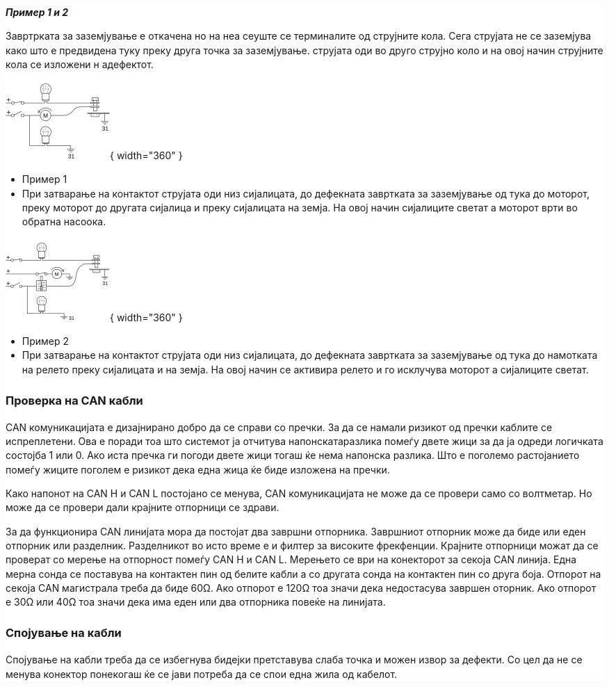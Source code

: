 ***Пример 1 и 2***

Завртрката за заземјување е откачена но на неа сеуште се терминалите од струјните кола. Сега струјата не се заземјува како што е предвидена туку преку друга точка за заземјување. струјата оди во друго струјно коло и на овој начин струјните кола се изложени н адефектот.

 ![Image title](../images/b201508.svg){ width="360" } 

- Пример 1
- При затварање на контактот струјата оди низ сијалицата, до дефекната завртката за заземјување од тука до моторот, преку моторот до другата сијалица и преку сијалицата на земја. На овој начин сијалиците светат а моторот врти во обратна насоока.

![Image title](../images/b201509.svg){ width="360" } 

- Пример 2
- При затварање на контактот струјата оди низ сијалицата, до дефекната завртката за заземјување од тука до намотката на релето преку сијалицата и на земја. На овој начин се активира релето и го исклучува моторот а сијалиците светат.

### Проверка на CAN кабли

CAN комуникацијата е дизајнирано добро да се справи со пречки. За да се намали ризикот од пречки каблите се испреплетени. Ова е поради тоа што системот ја отчитува напонскатаразлика помеѓу двете жици за да ја одреди логичката состојба 1 или 0. Ако иста пречка ги погоди двете жици тогаш ќе нема напонска разлика. Што е поголемо растојанието помеѓу жиците поголем е ризикот дека една жица ќе биде изложена на пречки.

Како напонот на CAN H и CAN L постојано се менува, CAN комуникацијата не може да се провери само со волтметар. Но може да се провери дали крајните отпорници се здрави.

За да функционира CAN линијата мора да постојат два завршни отпорника. Завршниот отпорник може да биде или еден отпорник или разделник. Разделникот во исто време е и филтер за високите фрекфенции. Крајните отпорници можат да се проверат со мерење на отпорност помеѓу CAN H и CAN L. Мерењето се ври на конекторот за секоја CAN линија. Една мерна сонда се поставува на контактен пин од белите кабли а со другата сонда на контактен пин со друга боја.  Отпорот на секоја CAN магистрала треба да биде 60&ohm;. Ако отпорот е 120&ohm; тоа значи дека недостасува завршен оторник. Ако отпорот е 30&ohm; или  40&ohm; тоа значи дека има еден или два отпорника повеќе на линијата.

### Спојување на кабли

Спојување на кабли треба да се избегнува бидејки претставува слаба точка и можен извор за дефекти. Со цел да не се менува конектор понекогаш ќе се јави потреба да се спои една жила од кабелот.
